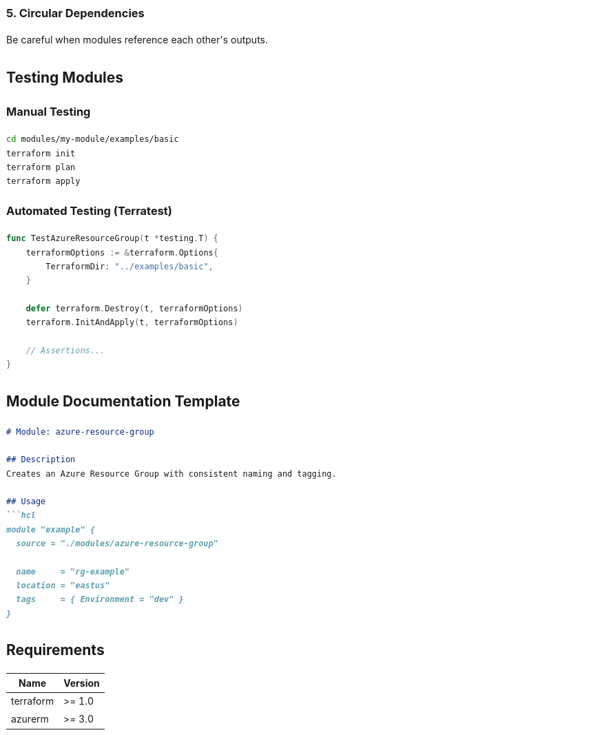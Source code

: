 ### 5. **Circular Dependencies**
Be careful when modules reference each other's outputs.

## Testing Modules

### Manual Testing
```bash
cd modules/my-module/examples/basic
terraform init
terraform plan
terraform apply
```

### Automated Testing (Terratest)
```go
func TestAzureResourceGroup(t *testing.T) {
    terraformOptions := &terraform.Options{
        TerraformDir: "../examples/basic",
    }

    defer terraform.Destroy(t, terraformOptions)
    terraform.InitAndApply(t, terraformOptions)

    // Assertions...
}
```

## Module Documentation Template

```markdown
# Module: azure-resource-group

## Description
Creates an Azure Resource Group with consistent naming and tagging.

## Usage
```hcl
module "example" {
  source = "./modules/azure-resource-group"

  name     = "rg-example"
  location = "eastus"
  tags     = { Environment = "dev" }
}
```

## Requirements
| Name | Version |
|------|---------|
| terraform | >= 1.0 |
| azurerm | >= 3.0 |
